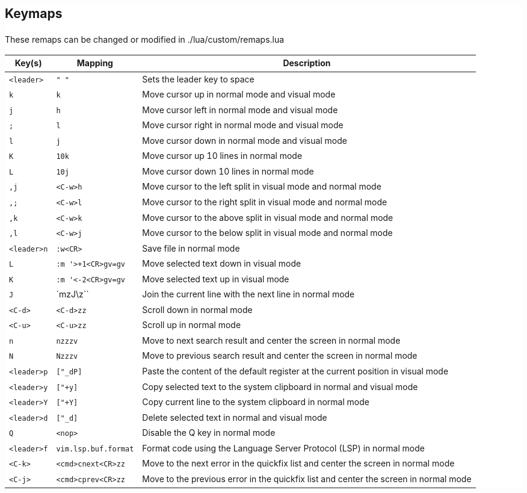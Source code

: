 ## Keymaps
These remaps can be changed or modified in ./lua/custom/remaps.lua

| Key(s)     | Mapping                      | Description                                                  |
|------------|------------------------------|--------------------------------------------------------------|
| `<leader>` | `" "`                        | Sets the leader key to space                                 |
| `k`        | `k`                          | Move cursor up in normal mode and visual mode                |
| `j`        | `h`                          | Move cursor left in normal mode and visual mode              |
| `;`        | `l`                          | Move cursor right in normal mode and visual mode             |
| `l`        | `j`                          | Move cursor down in normal mode and visual mode              |
| `K`        | `10k`                        | Move cursor up 10 lines in normal mode                       |
| `L`        | `10j`                        | Move cursor down 10 lines in normal mode                     |
| `,j`       | `<C-w>h`                     | Move cursor to the left split in visual mode and normal mode |
| `,;`       | `<C-w>l`                     | Move cursor to the right split in visual mode and normal mode|
| `,k`       | `<C-w>k`                     | Move cursor to the above split in visual mode and normal mode|
| `,l`       | `<C-w>j`                     | Move cursor to the below split in visual mode and normal mode|
| `<leader>n`| `:w<CR>`                     | Save file in normal mode                                     |
| `L`        | `:m '>+1<CR>gv=gv`           | Move selected text down in visual mode                        |
| `K`        | `:m '<-2<CR>gv=gv`           | Move selected text up in visual mode                          |
| `J`        | `mzJ\z\``                    | Join the current line with the next line in normal mode       |
| `<C-d>`    | `<C-d>zz`                    | Scroll down in normal mode                                    |
| `<C-u>`    | `<C-u>zz`                    | Scroll up in normal mode                                      |
| `n`        | `nzzzv`                      | Move to next search result and center the screen in normal mode|
| `N`        | `Nzzzv`                      | Move to previous search result and center the screen in normal mode|
| `<leader>p`| `["_dP]`                     | Paste the content of the default register at the current position in visual mode|
| `<leader>y`| `["+y]`                      | Copy selected text to the system clipboard in normal and visual mode|
| `<leader>Y`| `["+Y]`                      | Copy current line to the system clipboard in normal mode     |
| `<leader>d`| `["_d]`                      | Delete selected text in normal and visual mode                |
| `Q`        | `<nop>`                      | Disable the Q key in normal mode                              |
| `<leader>f`| `vim.lsp.buf.format`         | Format code using the Language Server Protocol (LSP) in normal mode |
| `<C-k>`    | `<cmd>cnext<CR>zz`           | Move to the next error in the quickfix list and center the screen in normal mode |
| `<C-j>`    | `<cmd>cprev<CR>zz`           | Move to the previous error in the quickfix list and center the screen in normal mode |
